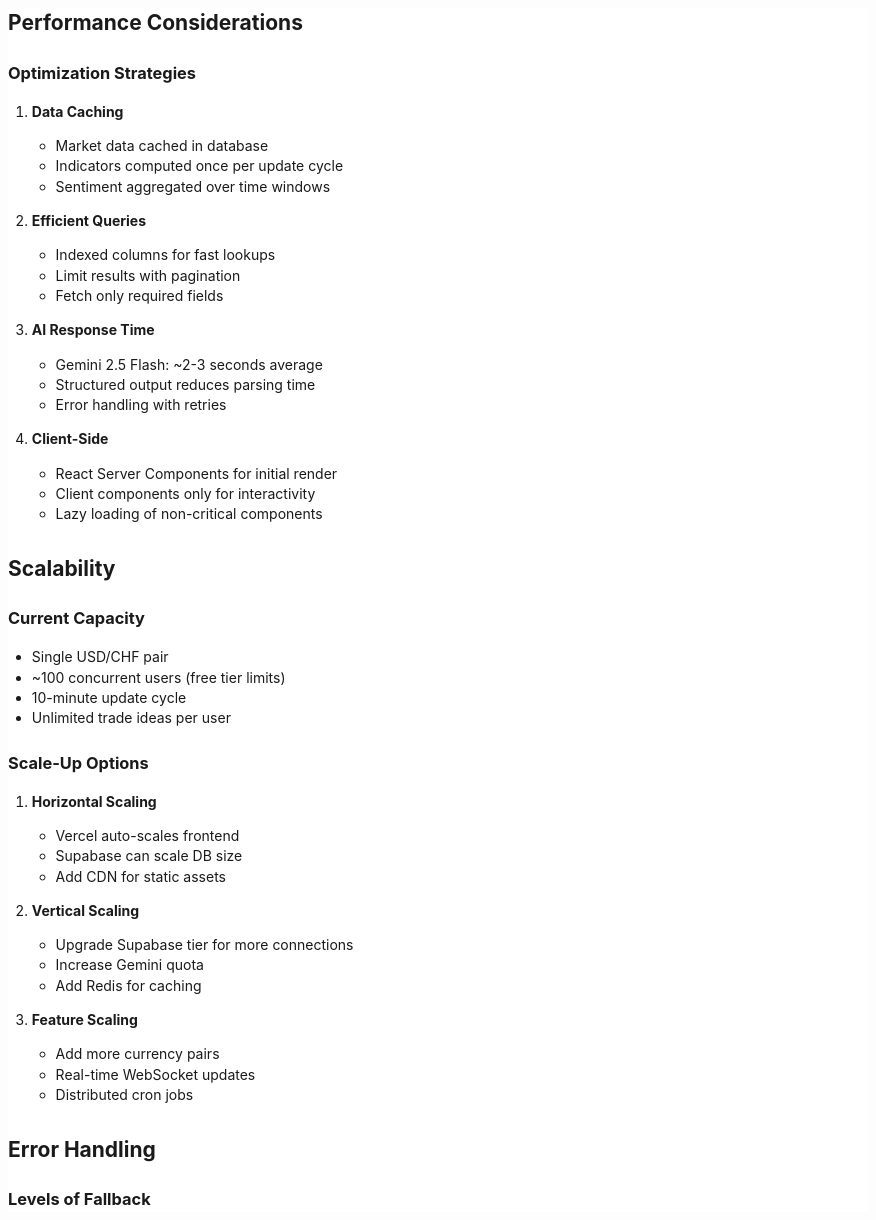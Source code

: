 ## Performance Considerations

### Optimization Strategies

1. **Data Caching**
   - Market data cached in database
   - Indicators computed once per update cycle
   - Sentiment aggregated over time windows

2. **Efficient Queries**
   - Indexed columns for fast lookups
   - Limit results with pagination
   - Fetch only required fields

3. **AI Response Time**
   - Gemini 2.5 Flash: ~2-3 seconds average
   - Structured output reduces parsing time
   - Error handling with retries

4. **Client-Side**
   - React Server Components for initial render
   - Client components only for interactivity
   - Lazy loading of non-critical components

## Scalability

### Current Capacity
- Single USD/CHF pair
- ~100 concurrent users (free tier limits)
- 10-minute update cycle
- Unlimited trade ideas per user

### Scale-Up Options
1. **Horizontal Scaling**
   - Vercel auto-scales frontend
   - Supabase can scale DB size
   - Add CDN for static assets

2. **Vertical Scaling**
   - Upgrade Supabase tier for more connections
   - Increase Gemini quota
   - Add Redis for caching

3. **Feature Scaling**
   - Add more currency pairs
   - Real-time WebSocket updates
   - Distributed cron jobs

## Error Handling

### Levels of Fallback
